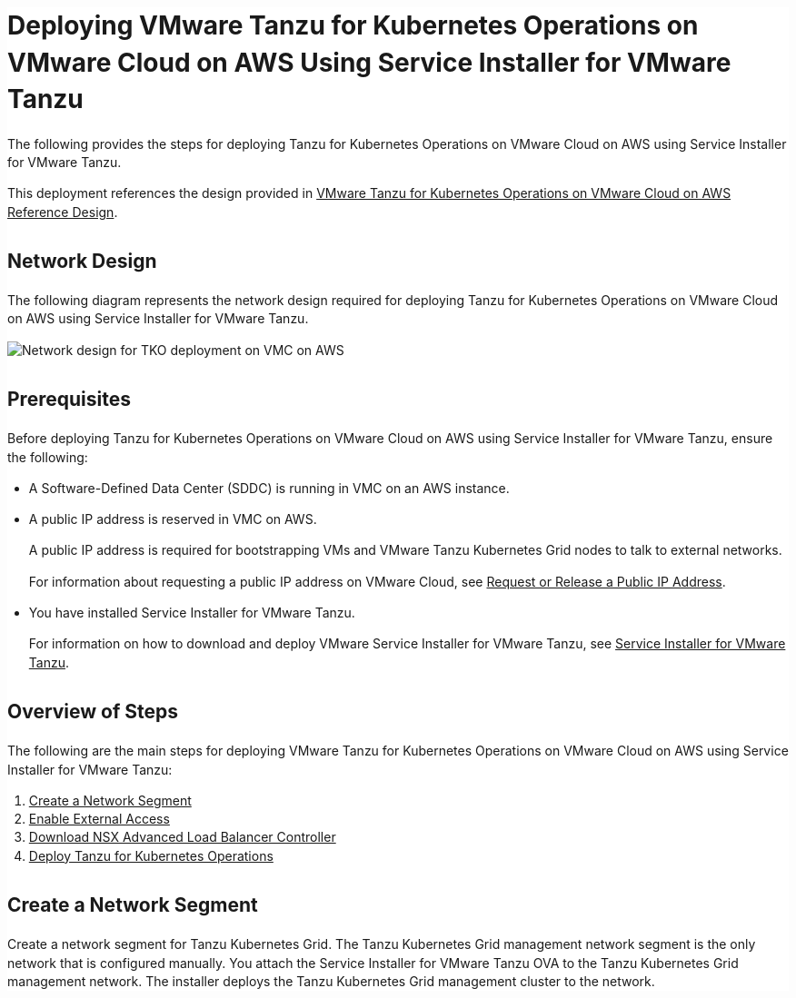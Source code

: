# Deploying VMware Tanzu for Kubernetes Operations on VMware Cloud on AWS Using Service Installer for VMware Tanzu
The following provides the steps for deploying Tanzu for Kubernetes Operations on VMware Cloud on AWS using Service Installer for VMware Tanzu.

This deployment references the design provided in [VMware Tanzu for Kubernetes Operations on VMware Cloud on AWS Reference Design](https://docs.vmware.com/en/VMware-Tanzu/services/tanzu-reference-architecture/GUID-reference-designs-tko-on-vmc-aws.html).

## Network Design
The following diagram represents the network design required for deploying Tanzu for Kubernetes Operations on VMware Cloud on AWS using Service Installer for VMware Tanzu.

![Network design for TKO deployment on VMC on AWS](./images/VMC_Network_Design.png)

## Prerequisites
Before deploying Tanzu for Kubernetes Operations on VMware Cloud on AWS using Service Installer for VMware Tanzu, ensure the following:

- A Software-Defined Data Center (SDDC) is running in VMC on an AWS instance.
- A public IP address is reserved in VMC on AWS.

  A public IP address is required for bootstrapping VMs and VMware Tanzu Kubernetes Grid nodes to talk to external networks.

  For information about requesting a public IP address on VMware Cloud, see [Request or Release a Public IP Address](https://docs.vmware.com/en/VMware-Cloud-on-AWS/services/com.vmware.vmc-aws-networking-security/GUID-0E34C56D-C49C-49B6-A9CF-FBFAF14A126C.html).

- You have installed Service Installer for VMware Tanzu.

  For information on how to download and deploy VMware Service Installer for VMware Tanzu, see [Service Installer for VMware Tanzu](../index.md).

## Overview of Steps
The following are the main steps for deploying VMware Tanzu for Kubernetes  Operations on VMware Cloud on AWS using Service Installer for VMware Tanzu:

1. [Create a Network Segment](#create-network-segment)
1. [Enable External Access](#enable-external-access)
1. [Download NSX Advanced Load Balancer Controller](#download-avi-controller)
1. [Deploy Tanzu for Kubernetes Operations](#deploy-tkg)

## <a id=create-network-segment> </a> Create a Network Segment
Create a network segment for Tanzu Kubernetes Grid. The Tanzu Kubernetes Grid management network segment is the only network that is configured manually. You attach the Service Installer for VMware Tanzu OVA to the Tanzu Kubernetes Grid management network. The installer deploys the Tanzu Kubernetes Grid management cluster to the network.
